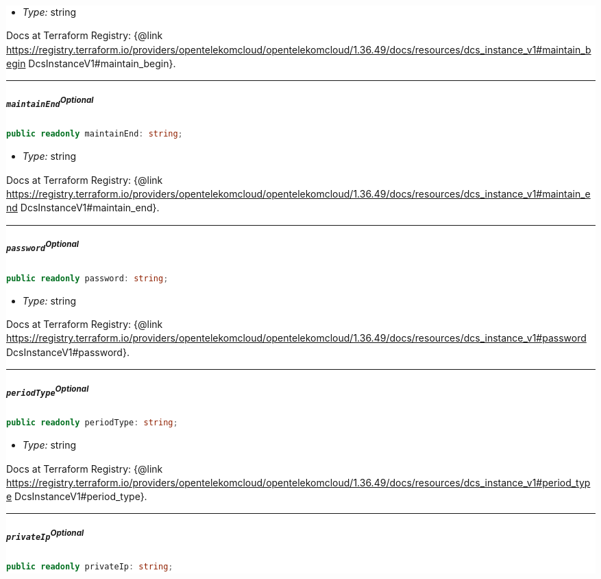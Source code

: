 - *Type:* string

Docs at Terraform Registry: {@link https://registry.terraform.io/providers/opentelekomcloud/opentelekomcloud/1.36.49/docs/resources/dcs_instance_v1#maintain_begin DcsInstanceV1#maintain_begin}.

---

##### `maintainEnd`<sup>Optional</sup> <a name="maintainEnd" id="@cdktf/provider-opentelekomcloud.dcsInstanceV1.DcsInstanceV1Config.property.maintainEnd"></a>

```typescript
public readonly maintainEnd: string;
```

- *Type:* string

Docs at Terraform Registry: {@link https://registry.terraform.io/providers/opentelekomcloud/opentelekomcloud/1.36.49/docs/resources/dcs_instance_v1#maintain_end DcsInstanceV1#maintain_end}.

---

##### `password`<sup>Optional</sup> <a name="password" id="@cdktf/provider-opentelekomcloud.dcsInstanceV1.DcsInstanceV1Config.property.password"></a>

```typescript
public readonly password: string;
```

- *Type:* string

Docs at Terraform Registry: {@link https://registry.terraform.io/providers/opentelekomcloud/opentelekomcloud/1.36.49/docs/resources/dcs_instance_v1#password DcsInstanceV1#password}.

---

##### `periodType`<sup>Optional</sup> <a name="periodType" id="@cdktf/provider-opentelekomcloud.dcsInstanceV1.DcsInstanceV1Config.property.periodType"></a>

```typescript
public readonly periodType: string;
```

- *Type:* string

Docs at Terraform Registry: {@link https://registry.terraform.io/providers/opentelekomcloud/opentelekomcloud/1.36.49/docs/resources/dcs_instance_v1#period_type DcsInstanceV1#period_type}.

---

##### `privateIp`<sup>Optional</sup> <a name="privateIp" id="@cdktf/provider-opentelekomcloud.dcsInstanceV1.DcsInstanceV1Config.property.privateIp"></a>

```typescript
public readonly privateIp: string;
```
